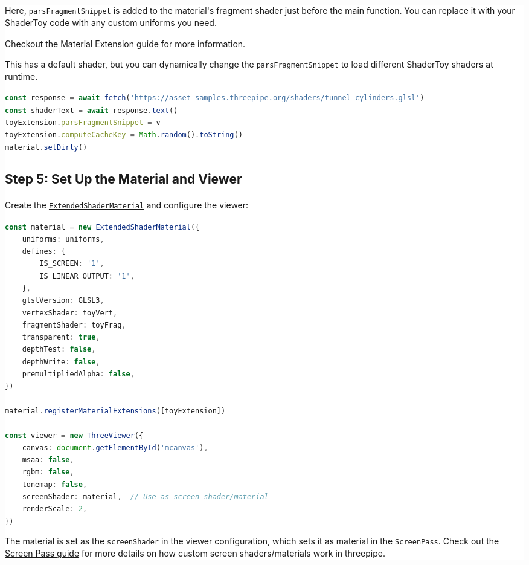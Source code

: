 Here, `parsFragmentSnippet` is added to the material's fragment shader just before the main function. 
You can replace it with your ShaderToy code with any custom uniforms you need.

Checkout the [Material Extension guide](./../guide/material-extension) for more information.

This has a default shader, but you can dynamically change the `parsFragmentSnippet` to load different ShaderToy shaders at runtime.

```typescript
const response = await fetch('https://asset-samples.threepipe.org/shaders/tunnel-cylinders.glsl')
const shaderText = await response.text()
toyExtension.parsFragmentSnippet = v
toyExtension.computeCacheKey = Math.random().toString()
material.setDirty()
```

## Step 5: Set Up the Material and Viewer

Create the [`ExtendedShaderMaterial`](https://threepipe.org/docs/classes/ExtendedShaderMaterial.html) and configure the viewer:

```typescript
const material = new ExtendedShaderMaterial({
    uniforms: uniforms,
    defines: {
        IS_SCREEN: '1',
        IS_LINEAR_OUTPUT: '1',
    },
    glslVersion: GLSL3,
    vertexShader: toyVert,
    fragmentShader: toyFrag,
    transparent: true,
    depthTest: false,
    depthWrite: false,
    premultipliedAlpha: false,
})

material.registerMaterialExtensions([toyExtension])

const viewer = new ThreeViewer({
    canvas: document.getElementById('mcanvas'),
    msaa: false,
    rgbm: false,
    tonemap: false,
    screenShader: material,  // Use as screen shader/material
    renderScale: 2,
})
```

The material is set as the `screenShader` in the viewer configuration, which sets it as material in the `ScreenPass`. Check out the [Screen Pass guide](./../guide/screen-pass) for more details on how custom screen shaders/materials work in threepipe.
